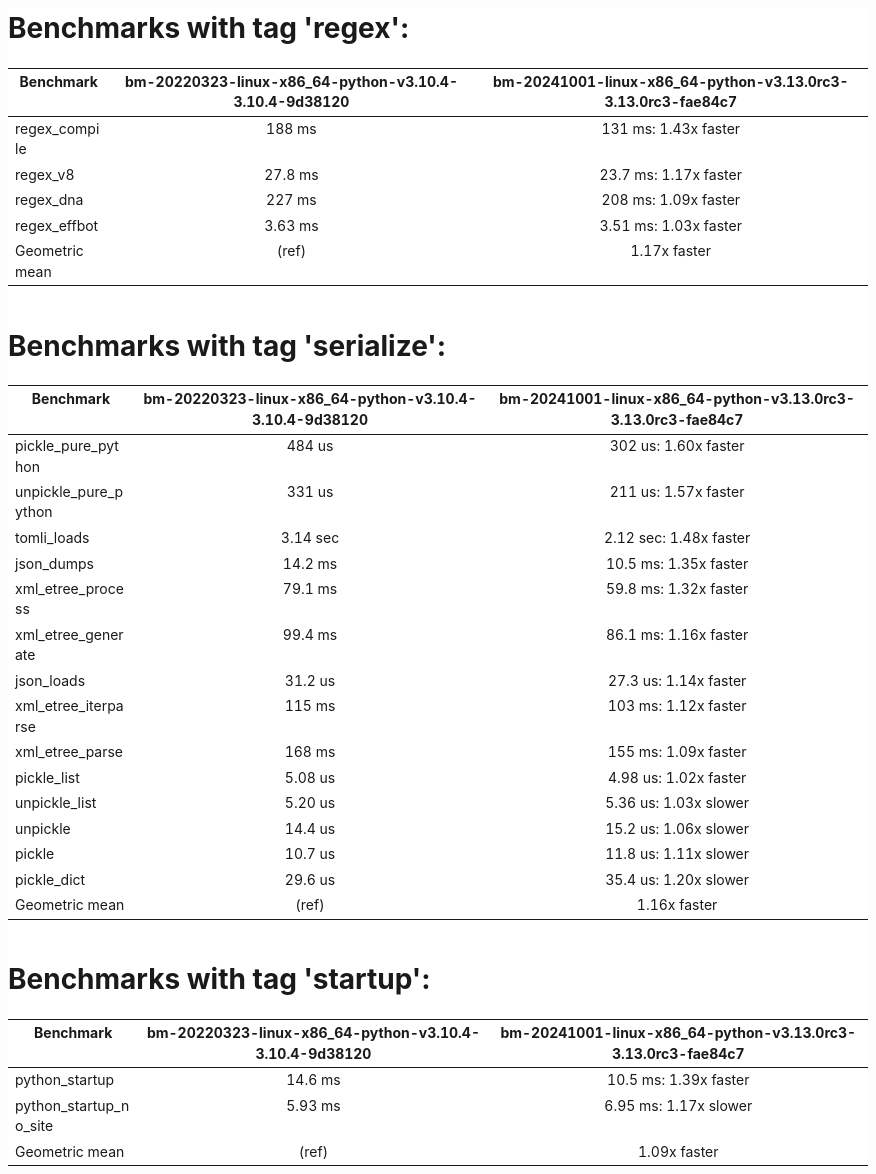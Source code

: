 Benchmarks with tag 'regex':
============================

| Benchmark      | bm-20220323-linux-x86_64-python-v3.10.4-3.10.4-9d38120 | bm-20241001-linux-x86_64-python-v3.13.0rc3-3.13.0rc3-fae84c7 |
|----------------|:------------------------------------------------------:|:------------------------------------------------------------:|
| regex_compile  | 188 ms                                                 | 131 ms: 1.43x faster                                         |
| regex_v8       | 27.8 ms                                                | 23.7 ms: 1.17x faster                                        |
| regex_dna      | 227 ms                                                 | 208 ms: 1.09x faster                                         |
| regex_effbot   | 3.63 ms                                                | 3.51 ms: 1.03x faster                                        |
| Geometric mean | (ref)                                                  | 1.17x faster                                                 |

Benchmarks with tag 'serialize':
================================

| Benchmark            | bm-20220323-linux-x86_64-python-v3.10.4-3.10.4-9d38120 | bm-20241001-linux-x86_64-python-v3.13.0rc3-3.13.0rc3-fae84c7 |
|----------------------|:------------------------------------------------------:|:------------------------------------------------------------:|
| pickle_pure_python   | 484 us                                                 | 302 us: 1.60x faster                                         |
| unpickle_pure_python | 331 us                                                 | 211 us: 1.57x faster                                         |
| tomli_loads          | 3.14 sec                                               | 2.12 sec: 1.48x faster                                       |
| json_dumps           | 14.2 ms                                                | 10.5 ms: 1.35x faster                                        |
| xml_etree_process    | 79.1 ms                                                | 59.8 ms: 1.32x faster                                        |
| xml_etree_generate   | 99.4 ms                                                | 86.1 ms: 1.16x faster                                        |
| json_loads           | 31.2 us                                                | 27.3 us: 1.14x faster                                        |
| xml_etree_iterparse  | 115 ms                                                 | 103 ms: 1.12x faster                                         |
| xml_etree_parse      | 168 ms                                                 | 155 ms: 1.09x faster                                         |
| pickle_list          | 5.08 us                                                | 4.98 us: 1.02x faster                                        |
| unpickle_list        | 5.20 us                                                | 5.36 us: 1.03x slower                                        |
| unpickle             | 14.4 us                                                | 15.2 us: 1.06x slower                                        |
| pickle               | 10.7 us                                                | 11.8 us: 1.11x slower                                        |
| pickle_dict          | 29.6 us                                                | 35.4 us: 1.20x slower                                        |
| Geometric mean       | (ref)                                                  | 1.16x faster                                                 |

Benchmarks with tag 'startup':
==============================

| Benchmark              | bm-20220323-linux-x86_64-python-v3.10.4-3.10.4-9d38120 | bm-20241001-linux-x86_64-python-v3.13.0rc3-3.13.0rc3-fae84c7 |
|------------------------|:------------------------------------------------------:|:------------------------------------------------------------:|
| python_startup         | 14.6 ms                                                | 10.5 ms: 1.39x faster                                        |
| python_startup_no_site | 5.93 ms                                                | 6.95 ms: 1.17x slower                                        |
| Geometric mean         | (ref)                                                  | 1.09x faster                                                 |
